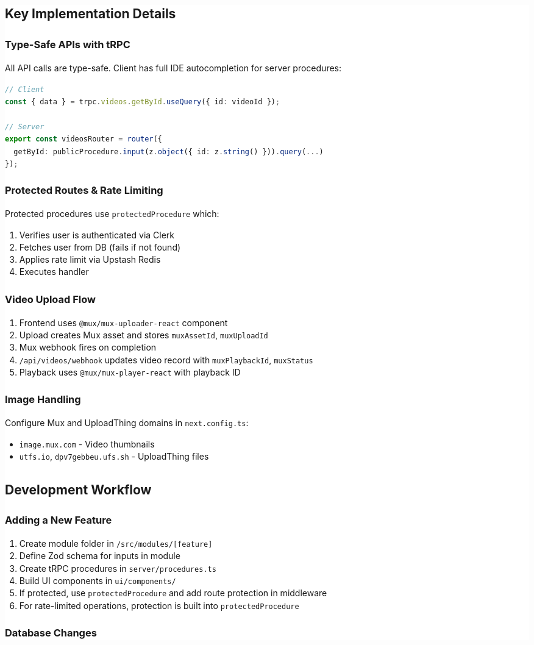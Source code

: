 ## Key Implementation Details

### Type-Safe APIs with tRPC

All API calls are type-safe. Client has full IDE autocompletion for server procedures:

```typescript
// Client
const { data } = trpc.videos.getById.useQuery({ id: videoId });

// Server
export const videosRouter = router({
  getById: publicProcedure.input(z.object({ id: z.string() })).query(...)
});
```

### Protected Routes & Rate Limiting

Protected procedures use `protectedProcedure` which:
1. Verifies user is authenticated via Clerk
2. Fetches user from DB (fails if not found)
3. Applies rate limit via Upstash Redis
4. Executes handler

### Video Upload Flow

1. Frontend uses `@mux/mux-uploader-react` component
2. Upload creates Mux asset and stores `muxAssetId`, `muxUploadId`
3. Mux webhook fires on completion
4. `/api/videos/webhook` updates video record with `muxPlaybackId`, `muxStatus`
5. Playback uses `@mux/mux-player-react` with playback ID

### Image Handling

Configure Mux and UploadThing domains in `next.config.ts`:
- `image.mux.com` - Video thumbnails
- `utfs.io`, `dpv7gebbeu.ufs.sh` - UploadThing files

## Development Workflow

### Adding a New Feature

1. Create module folder in `/src/modules/[feature]`
2. Define Zod schema for inputs in module
3. Create tRPC procedures in `server/procedures.ts`
4. Build UI components in `ui/components/`
5. If protected, use `protectedProcedure` and add route protection in middleware
6. For rate-limited operations, protection is built into `protectedProcedure`

### Database Changes
